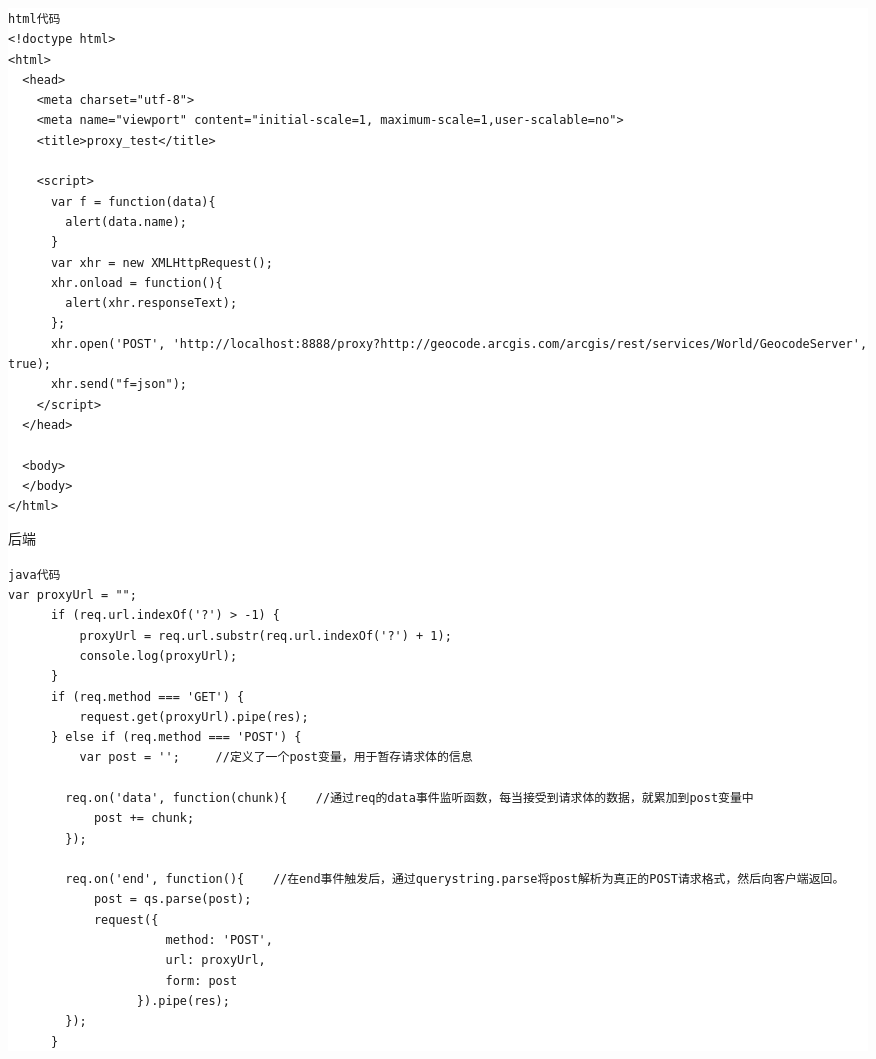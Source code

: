 
```
html代码
<!doctype html>
<html>
  <head>
    <meta charset="utf-8">
    <meta name="viewport" content="initial-scale=1, maximum-scale=1,user-scalable=no">
    <title>proxy_test</title>

    <script>
      var f = function(data){
        alert(data.name);
      }
      var xhr = new XMLHttpRequest();
      xhr.onload = function(){
        alert(xhr.responseText);
      };
      xhr.open('POST', 'http://localhost:8888/proxy?http://geocode.arcgis.com/arcgis/rest/services/World/GeocodeServer', true);
      xhr.send("f=json");
    </script>
  </head>

  <body>
  </body>
</html>
```

后端


```
java代码
var proxyUrl = "";
      if (req.url.indexOf('?') > -1) {
          proxyUrl = req.url.substr(req.url.indexOf('?') + 1);
          console.log(proxyUrl);
      }
      if (req.method === 'GET') {
          request.get(proxyUrl).pipe(res);
      } else if (req.method === 'POST') {
          var post = '';     //定义了一个post变量，用于暂存请求体的信息

        req.on('data', function(chunk){    //通过req的data事件监听函数，每当接受到请求体的数据，就累加到post变量中
            post += chunk;
        });

        req.on('end', function(){    //在end事件触发后，通过querystring.parse将post解析为真正的POST请求格式，然后向客户端返回。
            post = qs.parse(post);
            request({
                      method: 'POST',
                      url: proxyUrl,
                      form: post
                  }).pipe(res);
        });
      }
```
